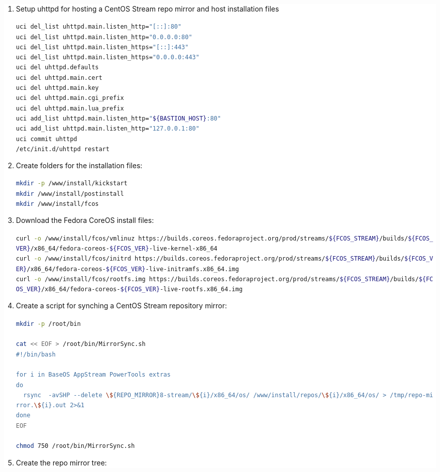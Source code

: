 1. Setup uhttpd for hosting a CentOS Stream repo mirror and host installation files

   ```bash
   uci del_list uhttpd.main.listen_http="[::]:80"
   uci del_list uhttpd.main.listen_http="0.0.0.0:80"
   uci del_list uhttpd.main.listen_https="[::]:443"
   uci del_list uhttpd.main.listen_https="0.0.0.0:443"
   uci del uhttpd.defaults
   uci del uhttpd.main.cert
   uci del uhttpd.main.key
   uci del uhttpd.main.cgi_prefix
   uci del uhttpd.main.lua_prefix
   uci add_list uhttpd.main.listen_http="${BASTION_HOST}:80"
   uci add_list uhttpd.main.listen_http="127.0.0.1:80"
   uci commit uhttpd
   /etc/init.d/uhttpd restart
   ```

1. Create folders for the installation files:

   ```bash
   mkdir -p /www/install/kickstart
   mkdir /www/install/postinstall
   mkdir /www/install/fcos
   ```

1. Download the Fedora CoreOS install files:

   ```bash
   curl -o /www/install/fcos/vmlinuz https://builds.coreos.fedoraproject.org/prod/streams/${FCOS_STREAM}/builds/${FCOS_VER}/x86_64/fedora-coreos-${FCOS_VER}-live-kernel-x86_64
   curl -o /www/install/fcos/initrd https://builds.coreos.fedoraproject.org/prod/streams/${FCOS_STREAM}/builds/${FCOS_VER}/x86_64/fedora-coreos-${FCOS_VER}-live-initramfs.x86_64.img
   curl -o /www/install/fcos/rootfs.img https://builds.coreos.fedoraproject.org/prod/streams/${FCOS_STREAM}/builds/${FCOS_VER}/x86_64/fedora-coreos-${FCOS_VER}-live-rootfs.x86_64.img
   ```

1. Create a script for synching a CentOS Stream repository mirror:

   ```bash
   mkdir -p /root/bin

   cat << EOF > /root/bin/MirrorSync.sh
   #!/bin/bash

   for i in BaseOS AppStream PowerTools extras
   do 
     rsync  -avSHP --delete \${REPO_MIRROR}8-stream/\${i}/x86_64/os/ /www/install/repos/\${i}/x86_64/os/ > /tmp/repo-mirror.\${i}.out 2>&1
   done
   EOF

   chmod 750 /root/bin/MirrorSync.sh
   ```

1. Create the repo mirror tree:
